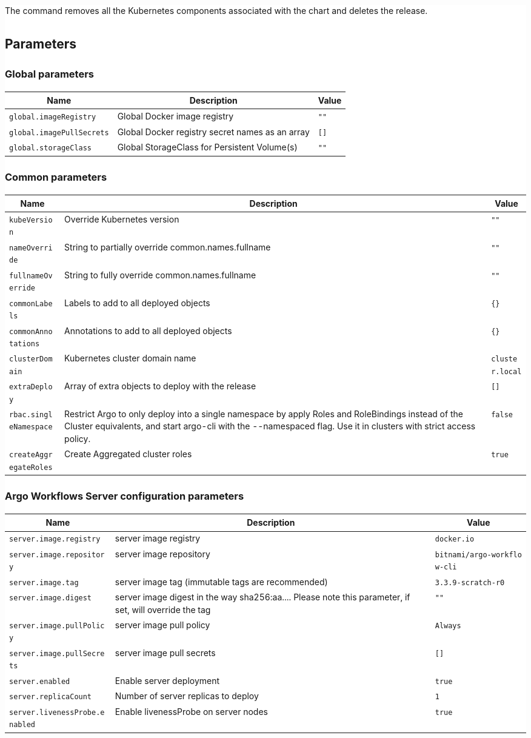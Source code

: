 The command removes all the Kubernetes components associated with the chart and deletes the release.

## Parameters

### Global parameters

| Name                      | Description                                     | Value |
| ------------------------- | ----------------------------------------------- | ----- |
| `global.imageRegistry`    | Global Docker image registry                    | `""`  |
| `global.imagePullSecrets` | Global Docker registry secret names as an array | `[]`  |
| `global.storageClass`     | Global StorageClass for Persistent Volume(s)    | `""`  |


### Common parameters

| Name                   | Description                                                                                                                                                                                                           | Value           |
| ---------------------- | --------------------------------------------------------------------------------------------------------------------------------------------------------------------------------------------------------------------- | --------------- |
| `kubeVersion`          | Override Kubernetes version                                                                                                                                                                                           | `""`            |
| `nameOverride`         | String to partially override common.names.fullname                                                                                                                                                                    | `""`            |
| `fullnameOverride`     | String to fully override common.names.fullname                                                                                                                                                                        | `""`            |
| `commonLabels`         | Labels to add to all deployed objects                                                                                                                                                                                 | `{}`            |
| `commonAnnotations`    | Annotations to add to all deployed objects                                                                                                                                                                            | `{}`            |
| `clusterDomain`        | Kubernetes cluster domain name                                                                                                                                                                                        | `cluster.local` |
| `extraDeploy`          | Array of extra objects to deploy with the release                                                                                                                                                                     | `[]`            |
| `rbac.singleNamespace` | Restrict Argo to only deploy into a single namespace by apply Roles and RoleBindings instead of the Cluster equivalents, and start argo-cli with the --namespaced flag. Use it in clusters with strict access policy. | `false`         |
| `createAggregateRoles` | Create Aggregated cluster roles                                                                                                                                                                                       | `true`          |


### Argo Workflows Server configuration parameters

| Name                                                     | Description                                                                                                         | Value                       |
| -------------------------------------------------------- | ------------------------------------------------------------------------------------------------------------------- | --------------------------- |
| `server.image.registry`                                  | server image registry                                                                                               | `docker.io`                 |
| `server.image.repository`                                | server image repository                                                                                             | `bitnami/argo-workflow-cli` |
| `server.image.tag`                                       | server image tag (immutable tags are recommended)                                                                   | `3.3.9-scratch-r0`          |
| `server.image.digest`                                    | server image digest in the way sha256:aa.... Please note this parameter, if set, will override the tag              | `""`                        |
| `server.image.pullPolicy`                                | server image pull policy                                                                                            | `Always`                    |
| `server.image.pullSecrets`                               | server image pull secrets                                                                                           | `[]`                        |
| `server.enabled`                                         | Enable server deployment                                                                                            | `true`                      |
| `server.replicaCount`                                    | Number of server replicas to deploy                                                                                 | `1`                         |
| `server.livenessProbe.enabled`                           | Enable livenessProbe on server nodes                                                                                | `true`                      |